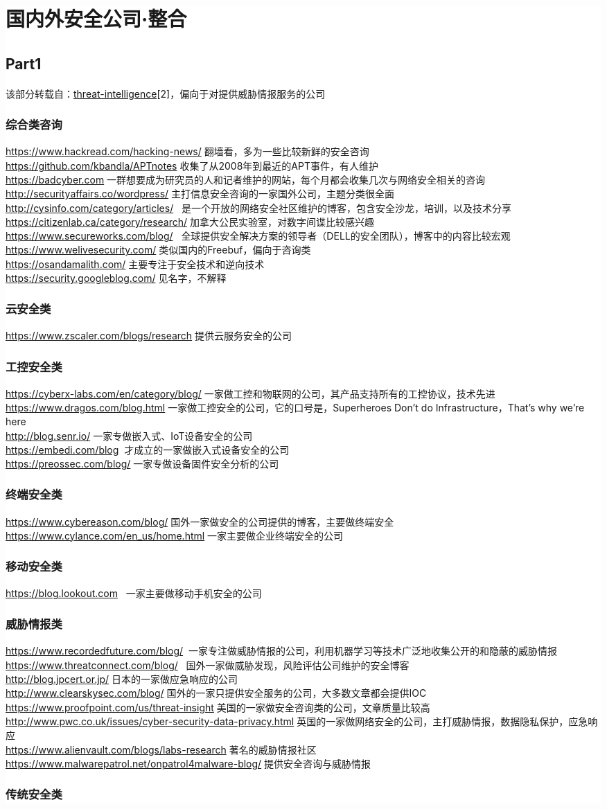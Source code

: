 # 国内外安全公司·整合



## Part1

该部分转载自：[threat-intelligence](https://github.com/NewBee119/threat-intelligence)[2]，偏向于对提供威胁情报服务的公司

### 综合类咨询     

<https://www.hackread.com/hacking-news/>  翻墙看，多为一些比较新鲜的安全咨询  
<https://github.com/kbandla/APTnotes>   收集了从2008年到最近的APT事件，有人维护  
<https://badcyber.com>  一群想要成为研究员的人和记者维护的网站，每个月都会收集几次与网络安全相关的咨询  
<http://securityaffairs.co/wordpress/>    主打信息安全咨询的一家国外公司，主题分类很全面  
<http://cysinfo.com/category/articles/>    是一个开放的网络安全社区维护的博客，包含安全沙龙，培训，以及技术分享  
<https://citizenlab.ca/category/research/>    加拿大公民实验室，对数字间谍比较感兴趣  
<https://www.secureworks.com/blog/>    全球提供安全解决方案的领导者（DELL的安全团队），博客中的内容比较宏观    
<https://www.welivesecurity.com/>  类似国内的Freebuf，偏向于咨询类  
<https://osandamalith.com/> 主要专注于安全技术和逆向技术  
<https://security.googleblog.com/> 见名字，不解释  

### 云安全类  
<https://www.zscaler.com/blogs/research> 提供云服务安全的公司  

### 工控安全类  
<https://cyberx-labs.com/en/category/blog/>  一家做工控和物联网的公司，其产品支持所有的工控协议，技术先进  
<https://www.dragos.com/blog.html>  一家做工控安全的公司，它的口号是，Superheroes Don’t do Infrastructure，That’s why we’re here  
<http://blog.senr.io/> 一家专做嵌入式、IoT设备安全的公司  
<https://embedi.com/blog>  才成立的一家做嵌入式设备安全的公司  
<https://preossec.com/blog/>  一家专做设备固件安全分析的公司      

### 终端安全类  
<https://www.cybereason.com/blog/>  国外一家做安全的公司提供的博客，主要做终端安全     
<https://www.cylance.com/en_us/home.html>   一家主要做企业终端安全的公司      

### 移动安全类  
<https://blog.lookout.com>   一家主要做移动手机安全的公司  

### 威胁情报类  
<https://www.recordedfuture.com/blog/>  一家专注做威胁情报的公司，利用机器学习等技术广泛地收集公开的和隐蔽的威胁情报  
<https://www.threatconnect.com/blog/>   国外一家做威胁发现，风险评估公司维护的安全博客   
<http://blog.jpcert.or.jp/>  日本的一家做应急响应的公司  
<http://www.clearskysec.com/blog/>  国外的一家只提供安全服务的公司，大多数文章都会提供IOC  
<https://www.proofpoint.com/us/threat-insight>  美国的一家做安全咨询类的公司，文章质量比较高  
<http://www.pwc.co.uk/issues/cyber-security-data-privacy.html>  英国的一家做网络安全的公司，主打威胁情报，数据隐私保护，应急响应  
<https://www.alienvault.com/blogs/labs-research> 著名的威胁情报社区  
<https://www.malwarepatrol.net/onpatrol4malware-blog/> 提供安全咨询与威胁情报  

### 传统安全类  
